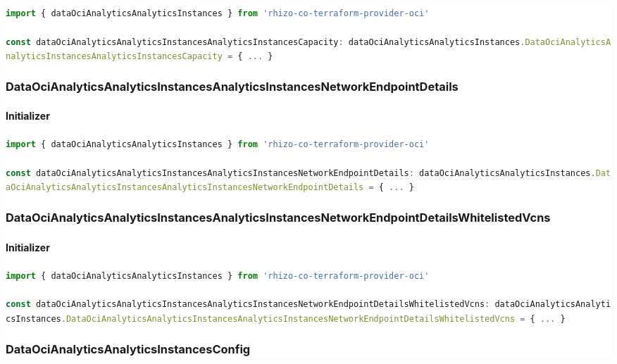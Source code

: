```typescript
import { dataOciAnalyticsAnalyticsInstances } from 'rhizo-co-terraform-provider-oci'

const dataOciAnalyticsAnalyticsInstancesAnalyticsInstancesCapacity: dataOciAnalyticsAnalyticsInstances.DataOciAnalyticsAnalyticsInstancesAnalyticsInstancesCapacity = { ... }
```


### DataOciAnalyticsAnalyticsInstancesAnalyticsInstancesNetworkEndpointDetails <a name="DataOciAnalyticsAnalyticsInstancesAnalyticsInstancesNetworkEndpointDetails" id="rhizo-co-terraform-provider-oci.dataOciAnalyticsAnalyticsInstances.DataOciAnalyticsAnalyticsInstancesAnalyticsInstancesNetworkEndpointDetails"></a>

#### Initializer <a name="Initializer" id="rhizo-co-terraform-provider-oci.dataOciAnalyticsAnalyticsInstances.DataOciAnalyticsAnalyticsInstancesAnalyticsInstancesNetworkEndpointDetails.Initializer"></a>

```typescript
import { dataOciAnalyticsAnalyticsInstances } from 'rhizo-co-terraform-provider-oci'

const dataOciAnalyticsAnalyticsInstancesAnalyticsInstancesNetworkEndpointDetails: dataOciAnalyticsAnalyticsInstances.DataOciAnalyticsAnalyticsInstancesAnalyticsInstancesNetworkEndpointDetails = { ... }
```


### DataOciAnalyticsAnalyticsInstancesAnalyticsInstancesNetworkEndpointDetailsWhitelistedVcns <a name="DataOciAnalyticsAnalyticsInstancesAnalyticsInstancesNetworkEndpointDetailsWhitelistedVcns" id="rhizo-co-terraform-provider-oci.dataOciAnalyticsAnalyticsInstances.DataOciAnalyticsAnalyticsInstancesAnalyticsInstancesNetworkEndpointDetailsWhitelistedVcns"></a>

#### Initializer <a name="Initializer" id="rhizo-co-terraform-provider-oci.dataOciAnalyticsAnalyticsInstances.DataOciAnalyticsAnalyticsInstancesAnalyticsInstancesNetworkEndpointDetailsWhitelistedVcns.Initializer"></a>

```typescript
import { dataOciAnalyticsAnalyticsInstances } from 'rhizo-co-terraform-provider-oci'

const dataOciAnalyticsAnalyticsInstancesAnalyticsInstancesNetworkEndpointDetailsWhitelistedVcns: dataOciAnalyticsAnalyticsInstances.DataOciAnalyticsAnalyticsInstancesAnalyticsInstancesNetworkEndpointDetailsWhitelistedVcns = { ... }
```


### DataOciAnalyticsAnalyticsInstancesConfig <a name="DataOciAnalyticsAnalyticsInstancesConfig" id="rhizo-co-terraform-provider-oci.dataOciAnalyticsAnalyticsInstances.DataOciAnalyticsAnalyticsInstancesConfig"></a>
